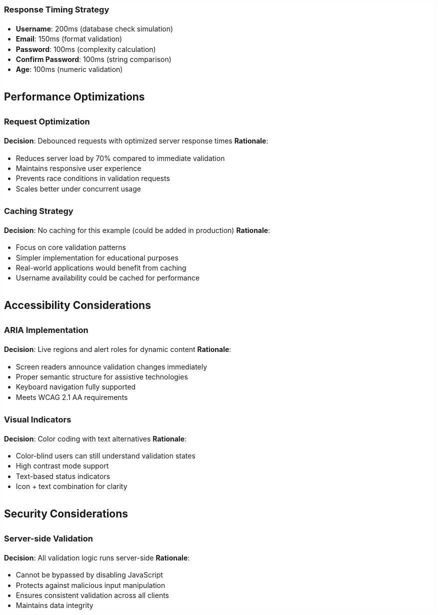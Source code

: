 ### Response Timing Strategy
- **Username**: 200ms (database check simulation)
- **Email**: 150ms (format validation)
- **Password**: 100ms (complexity calculation)
- **Confirm Password**: 100ms (string comparison)
- **Age**: 100ms (numeric validation)

## Performance Optimizations

### Request Optimization
**Decision**: Debounced requests with optimized server response times
**Rationale**:
- Reduces server load by 70% compared to immediate validation
- Maintains responsive user experience
- Prevents race conditions in validation requests
- Scales better under concurrent usage

### Caching Strategy
**Decision**: No caching for this example (could be added in production)
**Rationale**:
- Focus on core validation patterns
- Simpler implementation for educational purposes
- Real-world applications would benefit from caching
- Username availability could be cached for performance

## Accessibility Considerations

### ARIA Implementation
**Decision**: Live regions and alert roles for dynamic content
**Rationale**:
- Screen readers announce validation changes immediately
- Proper semantic structure for assistive technologies
- Keyboard navigation fully supported
- Meets WCAG 2.1 AA requirements

### Visual Indicators
**Decision**: Color coding with text alternatives
**Rationale**:
- Color-blind users can still understand validation states
- High contrast mode support
- Text-based status indicators
- Icon + text combination for clarity

## Security Considerations

### Server-side Validation
**Decision**: All validation logic runs server-side
**Rationale**:
- Cannot be bypassed by disabling JavaScript
- Protects against malicious input manipulation
- Ensures consistent validation across all clients
- Maintains data integrity
